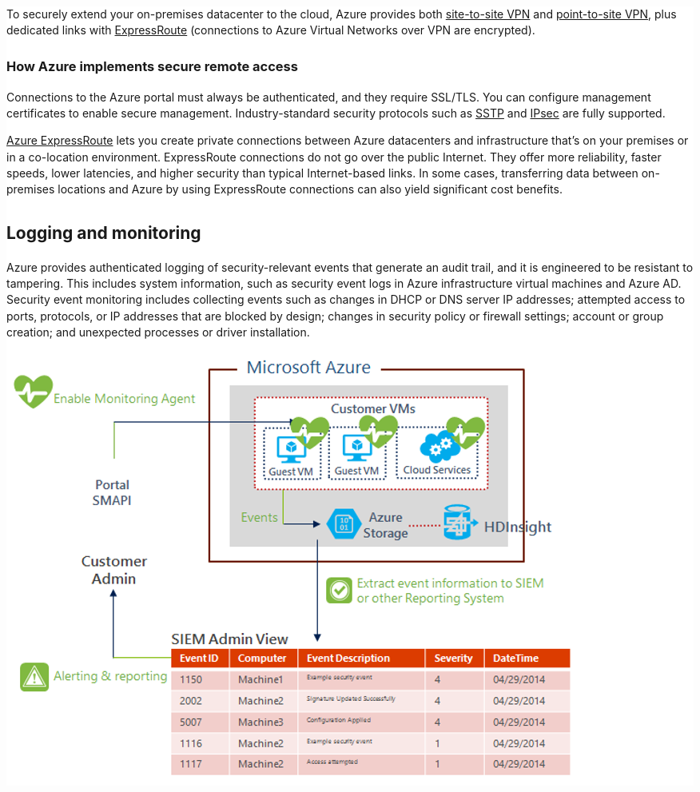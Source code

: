 To securely extend your on-premises datacenter to the cloud, Azure provides both [site-to-site VPN](../vpn-gateway/vpn-gateway-create-site-to-site-rm-powershell.md) and [point-to-site VPN](../vpn-gateway/vpn-gateway-point-to-site-create.md), plus dedicated links with [ExpressRoute](../expressroute/expressroute-introduction.md) (connections to Azure Virtual Networks over VPN are encrypted).

### How Azure implements secure remote access

Connections to the Azure portal must always be authenticated, and they require SSL/TLS. You can configure management certificates to enable secure management. Industry-standard security protocols such as [SSTP](https://technet.microsoft.com/magazine/2007.06.cableguy.aspx) and [IPsec](https://en.wikipedia.org/wiki/IPsec) are fully supported.

[Azure ExpressRoute](../expressroute/expressroute-introduction.md) lets you create private connections between Azure datacenters and infrastructure that’s on your premises or in a co-location environment. ExpressRoute connections do not go over the public Internet. They offer more reliability, faster speeds, lower latencies, and higher security than typical Internet-based links. In some cases, transferring data between on-premises locations and Azure by using ExpressRoute connections can also yield significant cost benefits.

## Logging and monitoring

Azure provides authenticated logging of security-relevant events that generate an audit trail, and it is engineered to be resistant to tampering. This includes system information, such as security event logs in Azure infrastructure virtual machines and Azure AD. Security event monitoring includes collecting events such as changes in DHCP or DNS server IP addresses; attempted access to ports, protocols, or IP addresses that are blocked by design; changes in security policy or firewall settings; account or group creation; and unexpected processes or driver installation.

![Microsoft Antimalware in Azure](./media/azure-security-getting-started/sec-azgsfig5.PNG)

